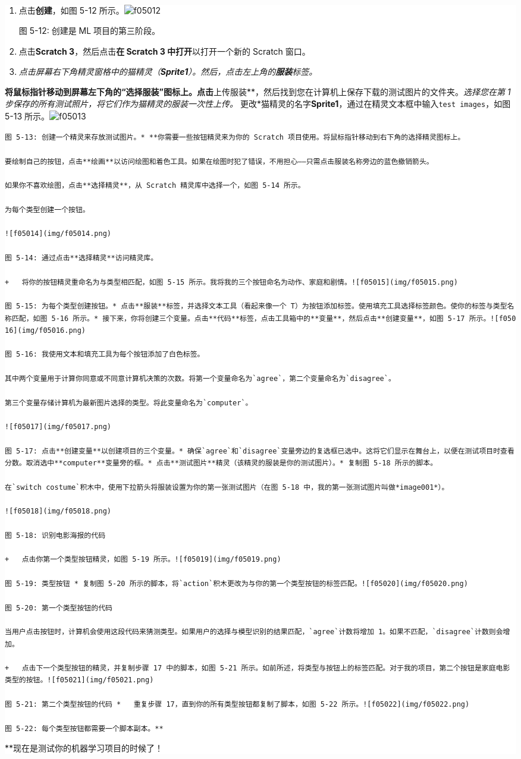 1.  点击**创建**，如图 5-12 所示。![f05012](img/f05012.png)

    图 5-12: 创建是 ML 项目的第三阶段。

1.  点击**Scratch 3**，然后点击**在 Scratch 3 中打开**以打开一个新的 Scratch 窗口。

1.  *点击屏幕右下角精灵窗格中的猫精灵（**Sprite1**）。然后，点击左上角的**服装**标签。*

**将鼠标指针移动到屏幕左下角的“选择服装”图标上。点击**上传服装**，然后找到您在计算机上保存下载的测试图片的文件夹。*选择您在第 1 步保存的所有测试照片，将它们作为猫精灵的服装一次性上传。*   更改*猫精灵的名字**Sprite1**，通过在精灵文本框中输入`test images`，如图 5-13 所示。![f05013](img/f05013.png)

    图 5-13: 创建一个精灵来存放测试图片。* **你需要一些按钮精灵来为你的 Scratch 项目使用。将鼠标指针移动到右下角的选择精灵图标上。  

    要绘制自己的按钮，点击**绘画**以访问绘图和着色工具。如果在绘图时犯了错误，不用担心——只需点击服装名称旁边的蓝色撤销箭头。  

    如果你不喜欢绘图，点击**选择精灵**，从 Scratch 精灵库中选择一个，如图 5-14 所示。  

    为每个类型创建一个按钮。  

    ![f05014](img/f05014.png)  

    图 5-14: 通过点击**选择精灵**访问精灵库。  

    +   将你的按钮精灵重命名为与类型相匹配，如图 5-15 所示。我将我的三个按钮命名为动作、家庭和剧情。![f05015](img/f05015.png)  

    图 5-15: 为每个类型创建按钮。* 点击**服装**标签，并选择文本工具（看起来像一个 T）为按钮添加标签。使用填充工具选择标签颜色。使你的标签与类型名称匹配，如图 5-16 所示。* 接下来，你将创建三个变量。点击**代码**标签，点击工具箱中的**变量**，然后点击**创建变量**，如图 5-17 所示。![f05016](img/f05016.png)  

    图 5-16: 我使用文本和填充工具为每个按钮添加了白色标签。

    其中两个变量用于计算你同意或不同意计算机决策的次数。将第一个变量命名为`agree`，第二个变量命名为`disagree`。  

    第三个变量存储计算机为最新图片选择的类型。将此变量命名为`computer`。  

    ![f05017](img/f05017.png)  

    图 5-17: 点击**创建变量**以创建项目的三个变量。* 确保`agree`和`disagree`变量旁边的复选框已选中。这将它们显示在舞台上，以便在测试项目时查看分数。取消选中**computer**变量旁的框。* 点击**测试图片**精灵（该精灵的服装是你的测试图片）。* 复制图 5-18 所示的脚本。  

    在`switch costume`积木中，使用下拉箭头将服装设置为你的第一张测试图片（在图 5-18 中，我的第一张测试图片叫做*image001*）。  

    ![f05018](img/f05018.png)  

    图 5-18: 识别电影海报的代码  

    +   点击你第一个类型按钮精灵，如图 5-19 所示。![f05019](img/f05019.png)  

    图 5-19: 类型按钮 * 复制图 5-20 所示的脚本，将`action`积木更改为与你的第一个类型按钮的标签匹配。![f05020](img/f05020.png)  

    图 5-20: 第一个类型按钮的代码  

    当用户点击按钮时，计算机会使用这段代码来猜测类型。如果用户的选择与模型识别的结果匹配，`agree`计数将增加 1。如果不匹配，`disagree`计数则会增加。

    +   点击下一个类型按钮的精灵，并复制步骤 17 中的脚本，如图 5-21 所示。如前所述，将类型与按钮上的标签匹配。对于我的项目，第二个按钮是家庭电影类型的按钮。![f05021](img/f05021.png)

    图 5-21: 第二个类型按钮的代码 *   重复步骤 17，直到你的所有类型按钮都复制了脚本，如图 5-22 所示。![f05022](img/f05022.png)

    图 5-22: 每个类型按钮都需要一个脚本副本。**

**现在是测试你的机器学习项目的时候了！
